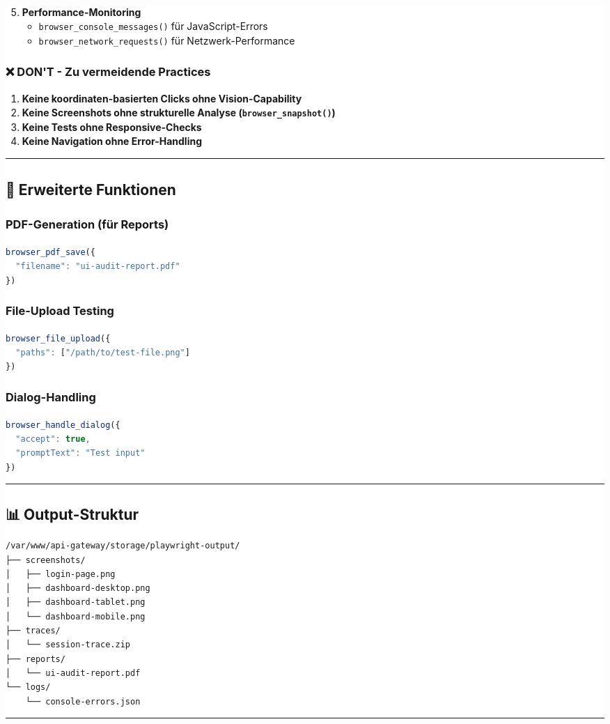 5. **Performance-Monitoring**
   - `browser_console_messages()` für JavaScript-Errors
   - `browser_network_requests()` für Netzwerk-Performance

### ❌ DON'T - Zu vermeidende Practices

1. **Keine koordinaten-basierten Clicks ohne Vision-Capability**
2. **Keine Screenshots ohne strukturelle Analyse (`browser_snapshot()`)**
3. **Keine Tests ohne Responsive-Checks**
4. **Keine Navigation ohne Error-Handling**

---

## 🔧 Erweiterte Funktionen

### PDF-Generation (für Reports)
```javascript
browser_pdf_save({
  "filename": "ui-audit-report.pdf"
})
```

### File-Upload Testing
```javascript
browser_file_upload({
  "paths": ["/path/to/test-file.png"]
})
```

### Dialog-Handling
```javascript
browser_handle_dialog({
  "accept": true,
  "promptText": "Test input"
})
```

---

## 📊 Output-Struktur

```
/var/www/api-gateway/storage/playwright-output/
├── screenshots/
│   ├── login-page.png
│   ├── dashboard-desktop.png
│   ├── dashboard-tablet.png
│   └── dashboard-mobile.png
├── traces/
│   └── session-trace.zip
├── reports/
│   └── ui-audit-report.pdf
└── logs/
    └── console-errors.json
```

---